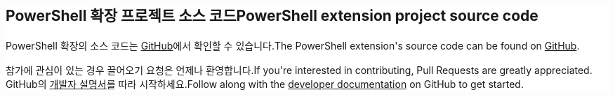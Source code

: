 ## <a name="powershell-extension-project-source-code"></a><span data-ttu-id="a746a-252">PowerShell 확장 프로젝트 소스 코드</span><span class="sxs-lookup"><span data-stu-id="a746a-252">PowerShell extension project source code</span></span>

<span data-ttu-id="a746a-253">PowerShell 확장의 소스 코드는 [GitHub][psext-src]에서 확인할 수 있습니다.</span><span class="sxs-lookup"><span data-stu-id="a746a-253">The PowerShell extension's source code can be found on [GitHub][psext-src].</span></span>

<span data-ttu-id="a746a-254">참가에 관심이 있는 경우 끌어오기 요청은 언제나 환영합니다.</span><span class="sxs-lookup"><span data-stu-id="a746a-254">If you're interested in contributing, Pull Requests are greatly appreciated.</span></span> <span data-ttu-id="a746a-255">GitHub의 [개발자 설명서][dev-docs]를 따라 시작하세요.</span><span class="sxs-lookup"><span data-stu-id="a746a-255">Follow along with the [developer documentation][dev-docs] on GitHub to get started.</span></span>


[ise]:                    ../../windows-powershell/ise/Introducing-the-Windows-PowerShell-ISE.md
[install-pscore-linux]:   ../../install/Installing-PowerShell-Core-on-Linux.md
[install-pscore-macos]:   ../../install/Installing-PowerShell-Core-on-macOS.md
[install-pscore-windows]: ../../install/Installing-PowerShell-Core-on-Windows.md
[install-winps]:          ../../install/Installing-Windows-PowerShell.md
[file-encoding]:          understanding-file-encoding.md
[vsc-ise]:                How-To-Replicate-the-ISE-Experience-In-VSCode.md


[debug]:                  https://devblogs.microsoft.com/powershell/announcing-powershell-language-support-for-visual-studio-code-and-more/
[debugging-part1]:        https://devblogs.microsoft.com/scripting/debugging-powershell-script-in-visual-studio-code-part-1/
[debugging-part2]:        https://devblogs.microsoft.com/scripting/debugging-powershell-script-in-visual-studio-code-part-2/
[editing-part1]:          https://devblogs.microsoft.com/scripting/visual-studio-code-editing-features-for-powershell-development-part-1/
[editing-part2]:          https://devblogs.microsoft.com/scripting/visual-studio-code-editing-features-for-powershell-development-part-2/
[getting-started]:        https://devblogs.microsoft.com/scripting/get-started-with-powershell-development-in-visual-studio-code/
[psdbgblog]:              https://johnpapa.net/debugging-with-visual-studio-code/
[psdbg-gh]:               https://github.com/PowerShell/vscode-powershell/tree/master/examples
[pscdn]:                  https://docs.microsoft.com/archive/blogs/cdndevs/visual-studio-code-powershell-extension


[GitHub 문제]:          https://github.com/PowerShell/vscode-powershell/issues
[GitHub issues]:          https://github.com/PowerShell/vscode-powershell/issues
[i1310]:                  https://github.com/PowerShell/vscode-powershell/issues/1310
[i606]:                   https://github.com/PowerShell/vscode-powershell/issues/606


[Visual Studio]:          https://visualstudio.microsoft.com/
[vscode]:                 https://code.visualstudio.com/
[psext]:                  https://marketplace.visualstudio.com/items?itemName=ms-vscode.PowerShell
[vsc-settings]:           https://code.visualstudio.com/docs/getstarted/settings
[vsc-setup]:              https://code.visualstudio.com/Docs/setup/setup-overview
[vsc-setup-win]:          https://code.visualstudio.com/docs/setup/windows
[vsc-setup-macos]:        https://code.visualstudio.com/docs/setup/mac
[vsc-setup-linux]:        https://code.visualstudio.com/docs/setup/linux
[psext-src]:              https://github.com/PowerShell/vscode-powershell
[troubleshooting]:        https://github.com/PowerShell/vscode-powershell/blob/master/docs/troubleshooting.md
[dev-docs]:               https://github.com/PowerShell/vscode-powershell/blob/master/docs/development.md
